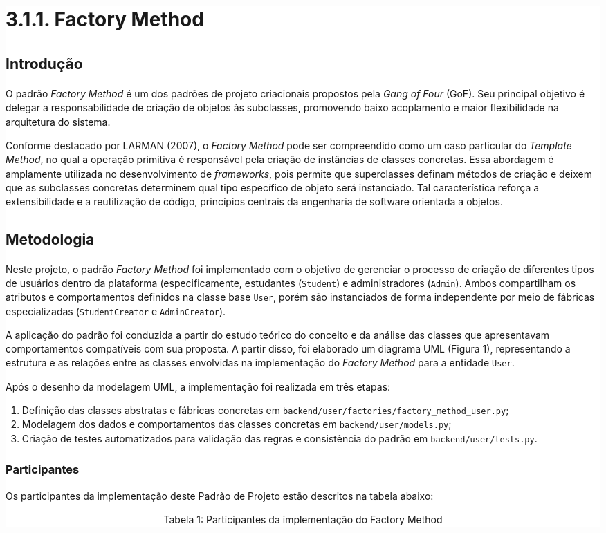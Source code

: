 <style>
    .markdown-section table {
        justify-items: center;
    }

    img{
        max-height: 300px;
        justify-items: center;
    }

</style>

# 3.1.1. Factory Method

## Introdução

O padrão _Factory Method_ é um dos padrões de projeto criacionais propostos pela _Gang of Four_ (GoF). Seu principal objetivo é delegar a responsabilidade de criação de objetos às subclasses, promovendo baixo acoplamento e maior flexibilidade na arquitetura do sistema.

Conforme destacado por LARMAN (2007), o _Factory Method_ pode ser compreendido como um caso particular do _Template Method_, no qual a operação primitiva é responsável pela criação de instâncias de classes concretas. Essa abordagem é amplamente utilizada no desenvolvimento de _frameworks_, pois permite que superclasses definam métodos de criação e deixem que as subclasses concretas determinem qual tipo específico de objeto será instanciado. Tal característica reforça a extensibilidade e a reutilização de código, princípios centrais da engenharia de software orientada a objetos.

## Metodologia

Neste projeto, o padrão _Factory Method_ foi implementado com o objetivo de gerenciar o processo de criação de diferentes tipos de usuários dentro da plataforma (especificamente, estudantes (`Student`) e administradores (`Admin`). Ambos compartilham os atributos e comportamentos definidos na classe base `User`, porém são instanciados de forma independente por meio de fábricas especializadas (`StudentCreator` e `AdminCreator`).

A aplicação do padrão foi conduzida a partir do estudo teórico do conceito e da análise das classes que apresentavam comportamentos compatíveis com sua proposta. A partir disso, foi elaborado um diagrama UML (Figura 1), representando a estrutura e as relações entre as classes envolvidas na implementação do _Factory Method_ para a entidade `User`.

Após o desenho da modelagem UML, a implementação foi realizada em três etapas:

1. Definição das classes abstratas e fábricas concretas em `backend/user/factories/factory_method_user.py`;
2. Modelagem dos dados e comportamentos das classes concretas em `backend/user/models.py`;
3. Criação de testes automatizados para validação das regras e consistência do padrão em `backend/user/tests.py`.

### Participantes

Os participantes da implementação deste Padrão de Projeto estão descritos na tabela abaixo:

<p style="text-align: center;">Tabela 1: Participantes da implementação do Factory Method</p>
